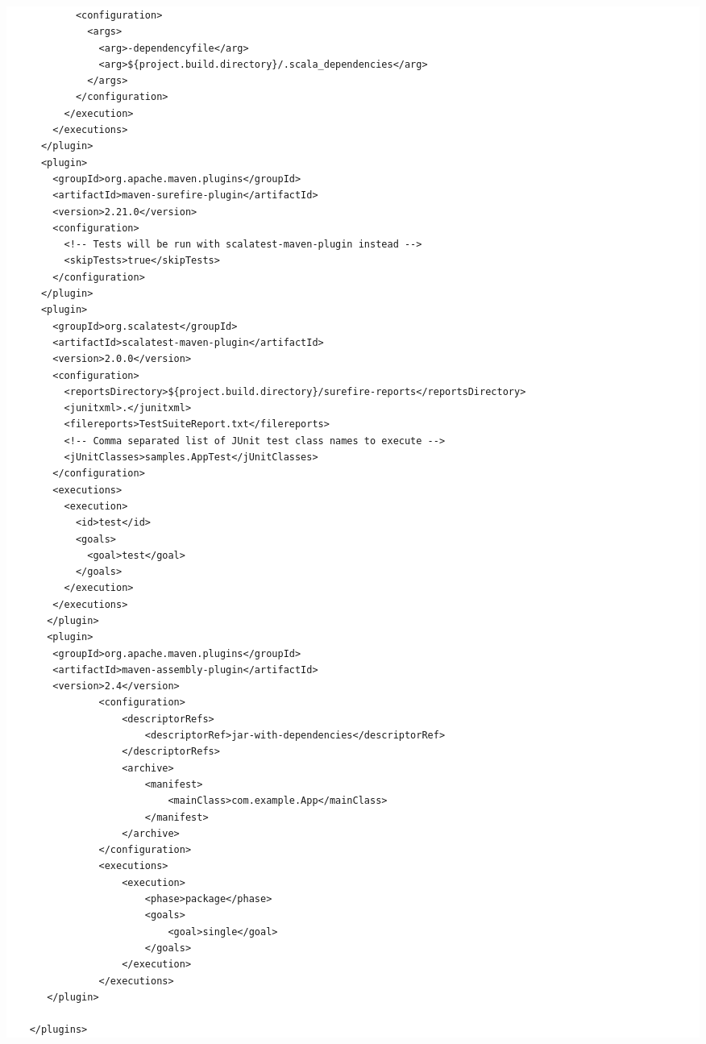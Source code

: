 ```
            <configuration>
              <args>
                <arg>-dependencyfile</arg>
                <arg>${project.build.directory}/.scala_dependencies</arg>
              </args>
            </configuration>
          </execution>
        </executions>
      </plugin>
      <plugin>
        <groupId>org.apache.maven.plugins</groupId>
        <artifactId>maven-surefire-plugin</artifactId>
        <version>2.21.0</version>
        <configuration>
          <!-- Tests will be run with scalatest-maven-plugin instead -->
          <skipTests>true</skipTests>
        </configuration>
      </plugin>
      <plugin>
        <groupId>org.scalatest</groupId>
        <artifactId>scalatest-maven-plugin</artifactId>
        <version>2.0.0</version>
        <configuration>
          <reportsDirectory>${project.build.directory}/surefire-reports</reportsDirectory>
          <junitxml>.</junitxml>
          <filereports>TestSuiteReport.txt</filereports>
          <!-- Comma separated list of JUnit test class names to execute -->
          <jUnitClasses>samples.AppTest</jUnitClasses>
        </configuration>
        <executions>
          <execution>
            <id>test</id>
            <goals>
              <goal>test</goal>
            </goals>
          </execution>
        </executions>
       </plugin>
       <plugin>
        <groupId>org.apache.maven.plugins</groupId>
        <artifactId>maven-assembly-plugin</artifactId>
        <version>2.4</version>
                <configuration>
                    <descriptorRefs>
                        <descriptorRef>jar-with-dependencies</descriptorRef>
                    </descriptorRefs>
                    <archive>
                        <manifest>
                            <mainClass>com.example.App</mainClass>
                        </manifest>
                    </archive>
                </configuration>
                <executions>
                    <execution>
                        <phase>package</phase>
                        <goals>
                            <goal>single</goal>
                        </goals>
                    </execution>
                </executions>
       </plugin>

    </plugins>
```